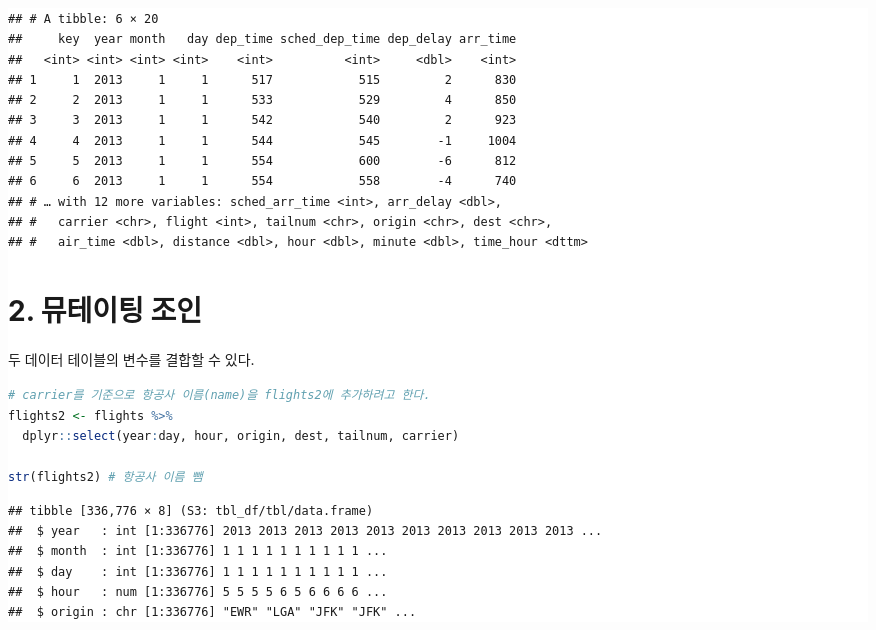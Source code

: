     ## # A tibble: 6 × 20
    ##     key  year month   day dep_time sched_dep_time dep_delay arr_time
    ##   <int> <int> <int> <int>    <int>          <int>     <dbl>    <int>
    ## 1     1  2013     1     1      517            515         2      830
    ## 2     2  2013     1     1      533            529         4      850
    ## 3     3  2013     1     1      542            540         2      923
    ## 4     4  2013     1     1      544            545        -1     1004
    ## 5     5  2013     1     1      554            600        -6      812
    ## 6     6  2013     1     1      554            558        -4      740
    ## # … with 12 more variables: sched_arr_time <int>, arr_delay <dbl>,
    ## #   carrier <chr>, flight <int>, tailnum <chr>, origin <chr>, dest <chr>,
    ## #   air_time <dbl>, distance <dbl>, hour <dbl>, minute <dbl>, time_hour <dttm>

# 2. 뮤테이팅 조인

두 데이터 테이블의 변수를 결합할 수 있다.

``` r
# carrier를 기준으로 항공사 이름(name)을 flights2에 추가하려고 한다.
flights2 <- flights %>%
  dplyr::select(year:day, hour, origin, dest, tailnum, carrier)

str(flights2) # 항공사 이름 뺌
```

    ## tibble [336,776 × 8] (S3: tbl_df/tbl/data.frame)
    ##  $ year   : int [1:336776] 2013 2013 2013 2013 2013 2013 2013 2013 2013 2013 ...
    ##  $ month  : int [1:336776] 1 1 1 1 1 1 1 1 1 1 ...
    ##  $ day    : int [1:336776] 1 1 1 1 1 1 1 1 1 1 ...
    ##  $ hour   : num [1:336776] 5 5 5 5 6 5 6 6 6 6 ...
    ##  $ origin : chr [1:336776] "EWR" "LGA" "JFK" "JFK" ...